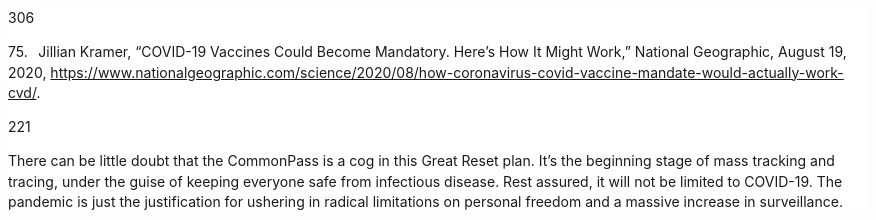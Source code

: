 306

75.   Jillian Kramer, “COVID-19 Vaccines Could Become Mandatory. Here’s How It Might Work,” National Geographic, August 19, 2020, https://www.nationalgeographic.com/science/2020/08/how-coronavirus-covid-vaccine-mandate-would-actually-work-cvd/.

221

There can be little doubt that the CommonPass is a cog in this Great Reset plan. It’s the beginning stage of mass tracking and tracing, under the guise of keeping everyone safe from infectious disease. Rest assured, it will not be limited to COVID-19. The pandemic is just the justification for ushering in radical limitations on personal freedom and a massive increase in surveillance.